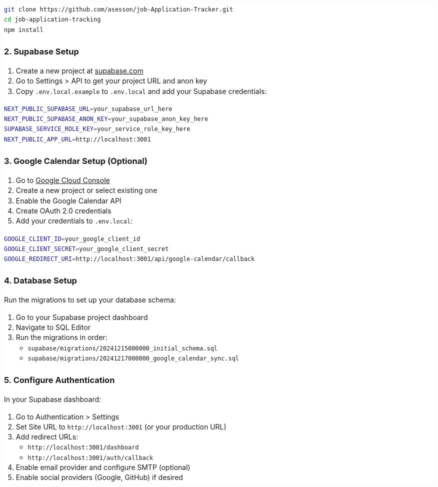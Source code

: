 ```bash
git clone https://github.com/asesson/job-Application-Tracker.git
cd job-application-tracking
npm install
```

### 2. Supabase Setup

1. Create a new project at [supabase.com](https://supabase.com)
2. Go to Settings > API to get your project URL and anon key
3. Copy `.env.local.example` to `.env.local` and add your Supabase credentials:

```bash
NEXT_PUBLIC_SUPABASE_URL=your_supabase_url_here
NEXT_PUBLIC_SUPABASE_ANON_KEY=your_supabase_anon_key_here
SUPABASE_SERVICE_ROLE_KEY=your_service_role_key_here
NEXT_PUBLIC_APP_URL=http://localhost:3001
```

### 3. Google Calendar Setup (Optional)

1. Go to [Google Cloud Console](https://console.cloud.google.com)
2. Create a new project or select existing one
3. Enable the Google Calendar API
4. Create OAuth 2.0 credentials
5. Add your credentials to `.env.local`:

```bash
GOOGLE_CLIENT_ID=your_google_client_id
GOOGLE_CLIENT_SECRET=your_google_client_secret
GOOGLE_REDIRECT_URI=http://localhost:3001/api/google-calendar/callback
```

### 4. Database Setup

Run the migrations to set up your database schema:

1. Go to your Supabase project dashboard
2. Navigate to SQL Editor
3. Run the migrations in order:
   - `supabase/migrations/20241215000000_initial_schema.sql`
   - `supabase/migrations/20241217000000_google_calendar_sync.sql`

### 5. Configure Authentication

In your Supabase dashboard:

1. Go to Authentication > Settings
2. Set Site URL to `http://localhost:3001` (or your production URL)
3. Add redirect URLs:
   - `http://localhost:3001/dashboard`
   - `http://localhost:3001/auth/callback`
4. Enable email provider and configure SMTP (optional)
5. Enable social providers (Google, GitHub) if desired
